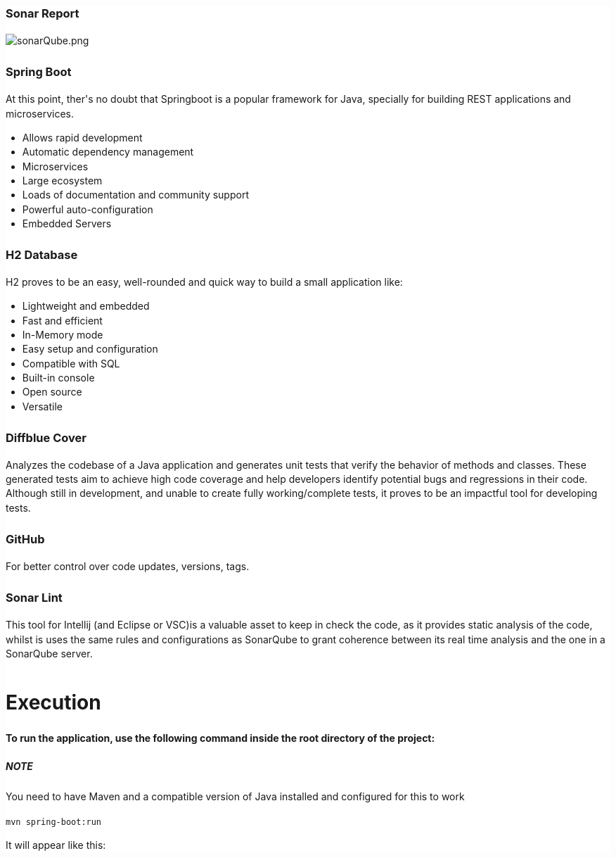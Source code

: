 ### Sonar Report

![sonarQube.png](src/main/resources/documentation/sonarQube.png)

### Spring Boot
At this point, ther's no doubt that Springboot is a popular framework for
Java, specially for building REST applications and microservices.
- Allows rapid development
- Automatic dependency management
- Microservices
- Large ecosystem
- Loads of documentation and community support
- Powerful auto-configuration
- Embedded Servers

### H2 Database
H2 proves to be an easy, well-rounded and quick way to build a small application
like:
- Lightweight and embedded
- Fast and efficient
- In-Memory mode
- Easy setup and configuration
- Compatible with SQL
- Built-in console
- Open source
- Versatile

### Diffblue Cover
Analyzes the codebase of a Java application and generates unit tests that
verify the behavior of methods and classes. These generated tests aim
to achieve high code coverage and help developers identify potential
bugs and regressions in their code.
Although still in development, and unable to create fully working/complete tests,
it proves to be an impactful tool for developing tests.

### GitHub
For better control over code updates, versions, tags.

### Sonar Lint
This tool for Intellij (and Eclipse or VSC)is a valuable asset to keep in check
the code, as it provides static analysis of the code, whilst is uses the same rules and configurations as SonarQube to grant
coherence between its real time analysis and the one in a SonarQube server.


# Execution

#### To run the application, use the following command inside the root directory of the project:
##### NOTE
You need to have Maven and a compatible version of Java installed and configured for this to work
```bash
mvn spring-boot:run
```
It will appear like this: